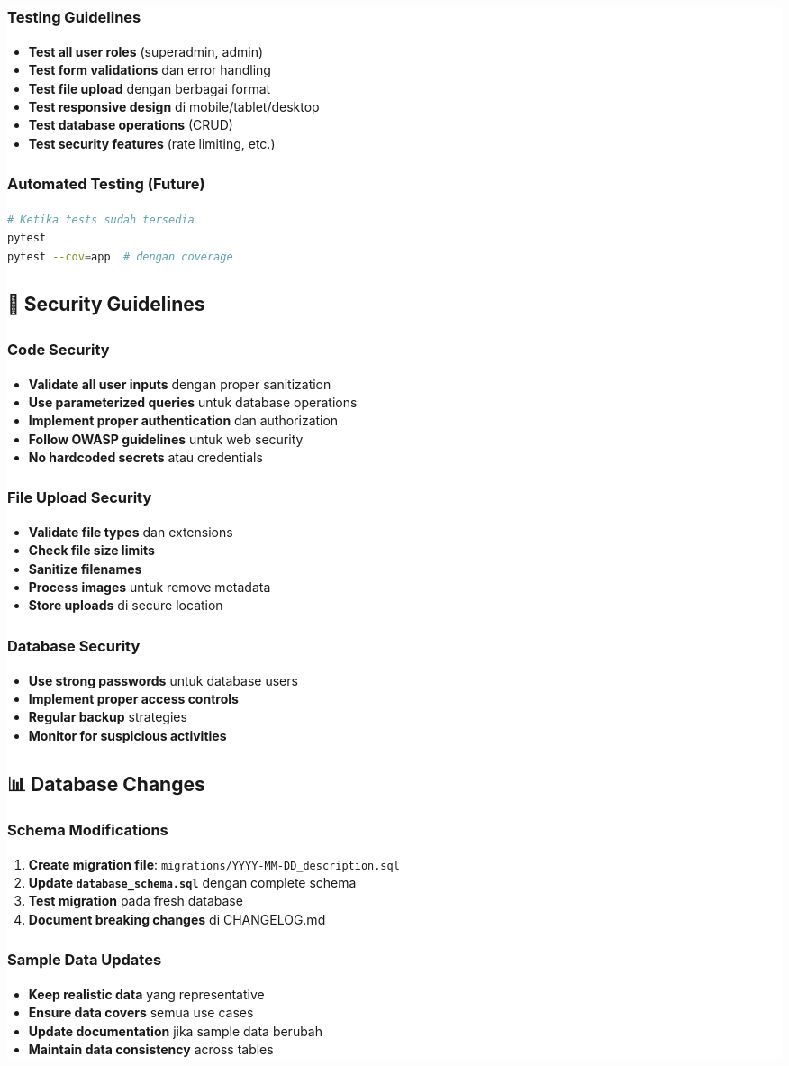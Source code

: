 ### Testing Guidelines
- **Test all user roles** (superadmin, admin)
- **Test form validations** dan error handling
- **Test file upload** dengan berbagai format
- **Test responsive design** di mobile/tablet/desktop
- **Test database operations** (CRUD)
- **Test security features** (rate limiting, etc.)

### Automated Testing (Future)
```bash
# Ketika tests sudah tersedia
pytest
pytest --cov=app  # dengan coverage
```

## 🔐 Security Guidelines

### Code Security
- **Validate all user inputs** dengan proper sanitization
- **Use parameterized queries** untuk database operations
- **Implement proper authentication** dan authorization
- **Follow OWASP guidelines** untuk web security
- **No hardcoded secrets** atau credentials

### File Upload Security
- **Validate file types** dan extensions
- **Check file size limits**
- **Sanitize filenames**
- **Process images** untuk remove metadata
- **Store uploads** di secure location

### Database Security
- **Use strong passwords** untuk database users
- **Implement proper access controls**
- **Regular backup** strategies
- **Monitor for suspicious activities**

## 📊 Database Changes

### Schema Modifications
1. **Create migration file**: `migrations/YYYY-MM-DD_description.sql`
2. **Update `database_schema.sql`** dengan complete schema
3. **Test migration** pada fresh database
4. **Document breaking changes** di CHANGELOG.md

### Sample Data Updates
- **Keep realistic data** yang representative
- **Ensure data covers** semua use cases
- **Update documentation** jika sample data berubah
- **Maintain data consistency** across tables
